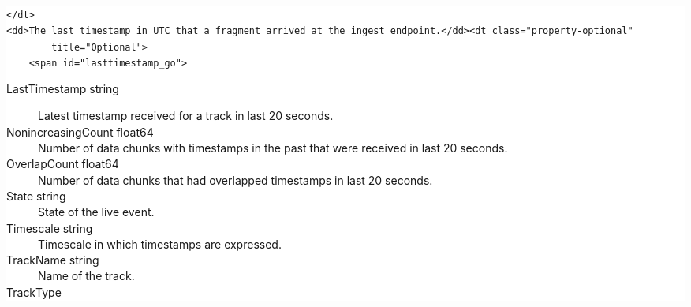     </dt>
    <dd>The last timestamp in UTC that a fragment arrived at the ingest endpoint.</dd><dt class="property-optional"
            title="Optional">
        <span id="lasttimestamp_go">
<a data-swiftype-name="resource-property" data-swiftype-type="text" href="#lasttimestamp_go" style="color: inherit; text-decoration: inherit;">Last<wbr>Timestamp</a>
</span>
        <span class="property-indicator"></span>
        <span class="property-type">string</span>
    </dt>
    <dd>Latest timestamp received for a track in last 20 seconds.</dd><dt class="property-optional"
            title="Optional">
        <span id="nonincreasingcount_go">
<a data-swiftype-name="resource-property" data-swiftype-type="text" href="#nonincreasingcount_go" style="color: inherit; text-decoration: inherit;">Nonincreasing<wbr>Count</a>
</span>
        <span class="property-indicator"></span>
        <span class="property-type">float64</span>
    </dt>
    <dd>Number of data chunks with timestamps in the past that were received in last 20 seconds.</dd><dt class="property-optional"
            title="Optional">
        <span id="overlapcount_go">
<a data-swiftype-name="resource-property" data-swiftype-type="text" href="#overlapcount_go" style="color: inherit; text-decoration: inherit;">Overlap<wbr>Count</a>
</span>
        <span class="property-indicator"></span>
        <span class="property-type">float64</span>
    </dt>
    <dd>Number of data chunks that had overlapped timestamps in last 20 seconds.</dd><dt class="property-optional"
            title="Optional">
        <span id="state_go">
<a data-swiftype-name="resource-property" data-swiftype-type="text" href="#state_go" style="color: inherit; text-decoration: inherit;">State</a>
</span>
        <span class="property-indicator"></span>
        <span class="property-type">string</span>
    </dt>
    <dd>State of the live event.</dd><dt class="property-optional"
            title="Optional">
        <span id="timescale_go">
<a data-swiftype-name="resource-property" data-swiftype-type="text" href="#timescale_go" style="color: inherit; text-decoration: inherit;">Timescale</a>
</span>
        <span class="property-indicator"></span>
        <span class="property-type">string</span>
    </dt>
    <dd>Timescale in which timestamps are expressed.</dd><dt class="property-optional"
            title="Optional">
        <span id="trackname_go">
<a data-swiftype-name="resource-property" data-swiftype-type="text" href="#trackname_go" style="color: inherit; text-decoration: inherit;">Track<wbr>Name</a>
</span>
        <span class="property-indicator"></span>
        <span class="property-type">string</span>
    </dt>
    <dd>Name of the track.</dd><dt class="property-optional"
            title="Optional">
        <span id="tracktype_go">
<a data-swiftype-name="resource-property" data-swiftype-type="text" href="#tracktype_go" style="color: inherit; text-decoration: inherit;">Track<wbr>Type</a>
</span>